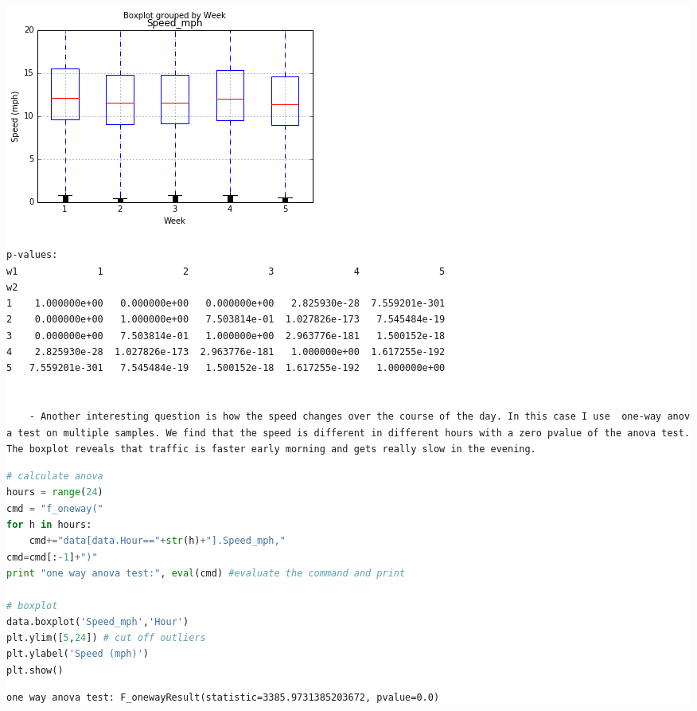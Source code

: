 

![png](media/output_66_1.png)


    p-values:
    w1              1              2              3              4              5
    w2                                                                           
    1    1.000000e+00   0.000000e+00   0.000000e+00   2.825930e-28  7.559201e-301
    2    0.000000e+00   1.000000e+00   7.503814e-01  1.027826e-173   7.545484e-19
    3    0.000000e+00   7.503814e-01   1.000000e+00  2.963776e-181   1.500152e-18
    4    2.825930e-28  1.027826e-173  2.963776e-181   1.000000e+00  1.617255e-192
    5   7.559201e-301   7.545484e-19   1.500152e-18  1.617255e-192   1.000000e+00


        - Another interesting question is how the speed changes over the course of the day. In this case I use  one-way anova test on multiple samples. We find that the speed is different in different hours with a zero pvalue of the anova test. The boxplot reveals that traffic is faster early morning and gets really slow in the evening.


```python
# calculate anova
hours = range(24)
cmd = "f_oneway("
for h in hours:
    cmd+="data[data.Hour=="+str(h)+"].Speed_mph,"
cmd=cmd[:-1]+")"
print "one way anova test:", eval(cmd) #evaluate the command and print

# boxplot
data.boxplot('Speed_mph','Hour')
plt.ylim([5,24]) # cut off outliers
plt.ylabel('Speed (mph)')
plt.show()
```

    one way anova test: F_onewayResult(statistic=3385.9731385203672, pvalue=0.0)


